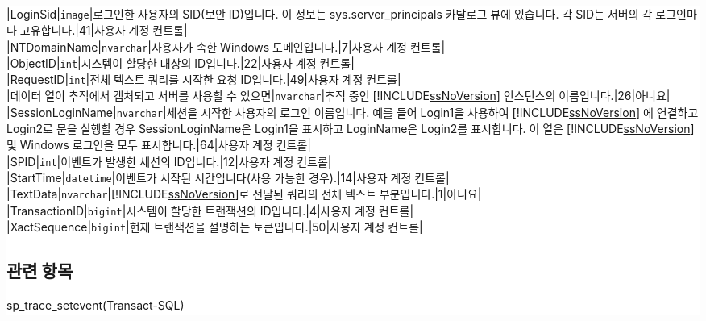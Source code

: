 |LoginSid|`image`|로그인한 사용자의 SID(보안 ID)입니다. 이 정보는 sys.server_principals 카탈로그 뷰에 있습니다. 각 SID는 서버의 각 로그인마다 고유합니다.|41|사용자 계정 컨트롤|  
|NTDomainName|`nvarchar`|사용자가 속한 Windows 도메인입니다.|7|사용자 계정 컨트롤|  
|ObjectID|`int`|시스템이 할당한 대상의 ID입니다.|22|사용자 계정 컨트롤|  
|RequestID|`int`|전체 텍스트 쿼리를 시작한 요청 ID입니다.|49|사용자 계정 컨트롤|  
|데이터 열이 추적에서 캡처되고 서버를 사용할 수 있으면|`nvarchar`|추적 중인 [!INCLUDE[ssNoVersion](../../includes/ssnoversion-md.md)] 인스턴스의 이름입니다.|26|아니요|  
|SessionLoginName|`nvarchar`|세션을 시작한 사용자의 로그인 이름입니다. 예를 들어 Login1을 사용하여 [!INCLUDE[ssNoVersion](../../includes/ssnoversion-md.md)] 에 연결하고 Login2로 문을 실행할 경우 SessionLoginName은 Login1을 표시하고 LoginName은 Login2를 표시합니다. 이 열은 [!INCLUDE[ssNoVersion](../../includes/ssnoversion-md.md)] 및 Windows 로그인을 모두 표시합니다.|64|사용자 계정 컨트롤|  
|SPID|`int`|이벤트가 발생한 세션의 ID입니다.|12|사용자 계정 컨트롤|  
|StartTime|`datetime`|이벤트가 시작된 시간입니다(사용 가능한 경우).|14|사용자 계정 컨트롤|  
|TextData|`nvarchar`|[!INCLUDE[ssNoVersion](../../includes/ssnoversion-md.md)]로 전달된 쿼리의 전체 텍스트 부분입니다.|1|아니요|  
|TransactionID|`bigint`|시스템이 할당한 트랜잭션의 ID입니다.|4|사용자 계정 컨트롤|  
|XactSequence|`bigint`|현재 트랜잭션을 설명하는 토큰입니다.|50|사용자 계정 컨트롤|  
  
## <a name="see-also"></a>관련 항목  
 [sp_trace_setevent&#40;Transact-SQL&#41;](/sql/relational-databases/system-stored-procedures/sp-trace-setevent-transact-sql)  
  
  
